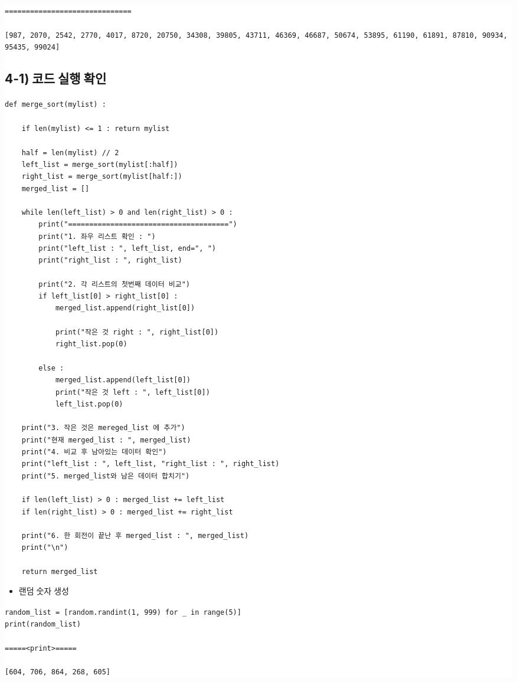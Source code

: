 ```
==============================

[987, 2070, 2542, 2770, 4017, 8720, 20750, 34308, 39805, 43711, 46369, 46687, 50674, 53895, 61190, 61891, 87810, 90934, 95435, 99024]
```
## 4-1) 코드 실행 확인

```
def merge_sort(mylist) :
    
    if len(mylist) <= 1 : return mylist
    
    half = len(mylist) // 2
    left_list = merge_sort(mylist[:half])
    right_list = merge_sort(mylist[half:])
    merged_list = []
    
    while len(left_list) > 0 and len(right_list) > 0 :
        print("======================================")
        print("1. 좌우 리스트 확인 : ")
        print("left_list : ", left_list, end=", ")
        print("right_list : ", right_list)
        
        print("2. 각 리스트의 첫번째 데이터 비교")
        if left_list[0] > right_list[0] :
            merged_list.append(right_list[0])
            
            print("작은 것 right : ", right_list[0])
            right_list.pop(0)
            
        else :
            merged_list.append(left_list[0])
            print("작은 것 left : ", left_list[0])
            left_list.pop(0)
            
    print("3. 작은 것은 mereged_list 에 추가")
    print("현재 merged_list : ", merged_list)
    print("4. 비교 후 남아있는 데이터 확인")
    print("left_list : ", left_list, "right_list : ", right_list)
    print("5. merged_list와 남은 데이터 합치기")
    
    if len(left_list) > 0 : merged_list += left_list
    if len(right_list) > 0 : merged_list += right_list
    
    print("6. 한 회전이 끝난 후 merged_list : ", merged_list)
    print("\n")
    
    return merged_list
```

- 랜덤 숫자 생성
```
random_list = [random.randint(1, 999) for _ in range(5)]
print(random_list)

=====<print>=====

[604, 706, 864, 268, 605]
```
